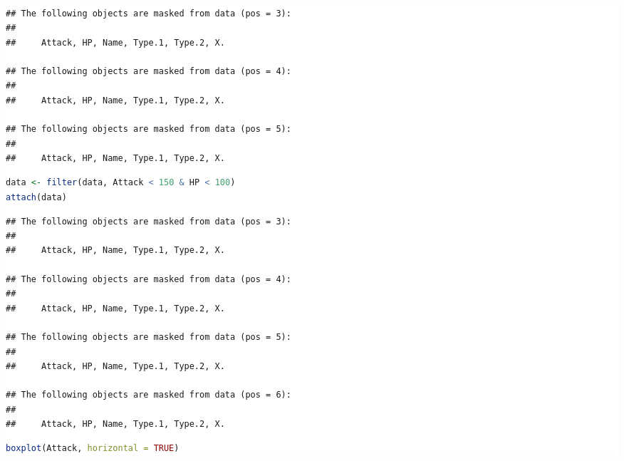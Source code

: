     ## The following objects are masked from data (pos = 3):
    ## 
    ##     Attack, HP, Name, Type.1, Type.2, X.

    ## The following objects are masked from data (pos = 4):
    ## 
    ##     Attack, HP, Name, Type.1, Type.2, X.

    ## The following objects are masked from data (pos = 5):
    ## 
    ##     Attack, HP, Name, Type.1, Type.2, X.

``` r
data <- filter(data, Attack < 150 & HP < 100)
attach(data)
```

    ## The following objects are masked from data (pos = 3):
    ## 
    ##     Attack, HP, Name, Type.1, Type.2, X.

    ## The following objects are masked from data (pos = 4):
    ## 
    ##     Attack, HP, Name, Type.1, Type.2, X.

    ## The following objects are masked from data (pos = 5):
    ## 
    ##     Attack, HP, Name, Type.1, Type.2, X.

    ## The following objects are masked from data (pos = 6):
    ## 
    ##     Attack, HP, Name, Type.1, Type.2, X.

``` r
boxplot(Attack, horizontal = TRUE)
```
